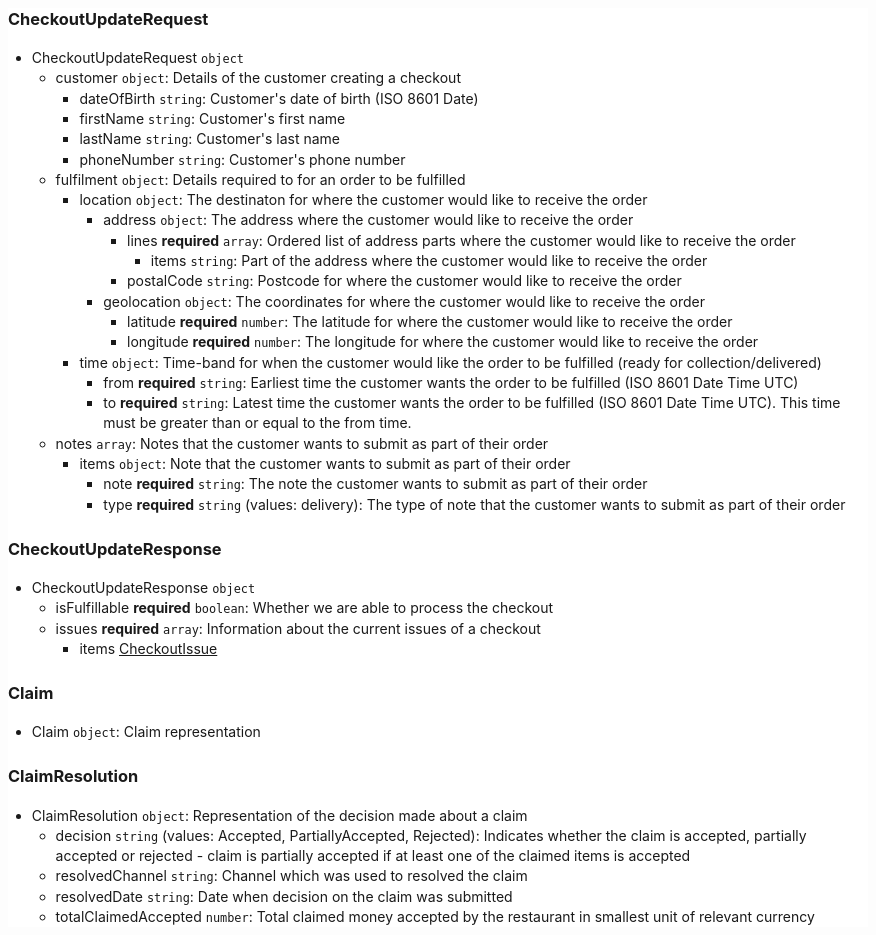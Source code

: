 ### CheckoutUpdateRequest
* CheckoutUpdateRequest `object`
  * customer `object`: Details of the customer creating a checkout
    * dateOfBirth `string`: Customer's date of birth (ISO 8601 Date)
    * firstName `string`: Customer's first name
    * lastName `string`: Customer's last name
    * phoneNumber `string`: Customer's phone number
  * fulfilment `object`: Details required to for an order to be fulfilled
    * location `object`: The destinaton for where the customer would like to receive the order
      * address `object`: The address where the customer would like to receive the order
        * lines **required** `array`: Ordered list of address parts where the customer would like to receive the order
          * items `string`: Part of the address where the customer would like to receive the order
        * postalCode `string`: Postcode for where the customer would like to receive the order
      * geolocation `object`: The coordinates for where the customer would like to receive the order
        * latitude **required** `number`: The latitude for where the customer would like to receive the order
        * longitude **required** `number`: The longitude for where the customer would like to receive the order
    * time `object`: Time-band for when the customer would like the order to be fulfilled (ready for collection/delivered)
      * from **required** `string`: Earliest time the customer wants the order to be fulfilled (ISO 8601 Date Time UTC)
      * to **required** `string`: Latest time the customer wants the order to be fulfilled (ISO 8601 Date Time UTC). This time must be greater than or equal to the from time.
  * notes `array`: Notes that the customer wants to submit as part of their order
    * items `object`: Note that the customer wants to submit as part of their order
      * note **required** `string`: The note the customer wants to submit as part of their order
      * type **required** `string` (values: delivery): The type of note that the customer wants to submit as part of their order

### CheckoutUpdateResponse
* CheckoutUpdateResponse `object`
  * isFulfillable **required** `boolean`: Whether we are able to process the checkout
  * issues **required** `array`: Information about the current issues of a checkout
    * items [CheckoutIssue](#checkoutissue)

### Claim
* Claim `object`: Claim representation

### ClaimResolution
* ClaimResolution `object`: Representation of the decision made about a claim
  * decision `string` (values: Accepted, PartiallyAccepted, Rejected): Indicates whether the claim is accepted, partially accepted or rejected - claim is partially accepted if at least one of the claimed items is accepted
  * resolvedChannel `string`: Channel which was used to resolved the claim
  * resolvedDate `string`: Date when decision on the claim was submitted
  * totalClaimedAccepted `number`: Total claimed money accepted by the restaurant in smallest unit of relevant currency
